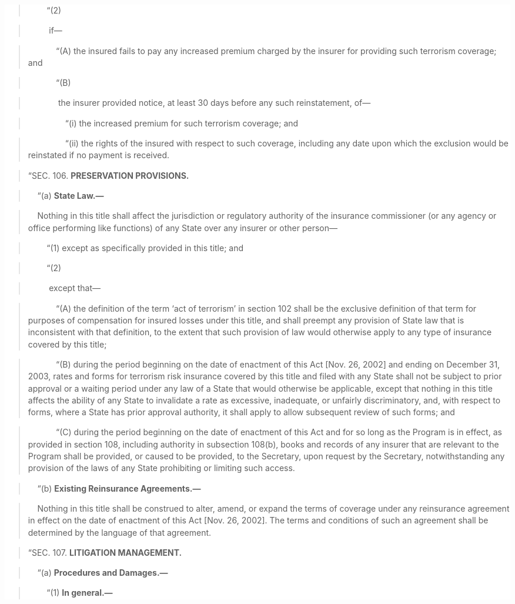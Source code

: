 >         “(2)

>          if—

>             “(A) the insured fails to pay any increased premium charged by the insurer for providing such terrorism coverage; and

>             “(B)

>              the insurer provided notice, at least 30 days before any such reinstatement, of—

>                 “(i) the increased premium for such terrorism coverage; and

>                 “(ii) the rights of the insured with respect to such coverage, including any date upon which the exclusion would be reinstated if no payment is received.

> “SEC. 106. __PRESERVATION PROVISIONS.__ 

>     “(a) __State Law.—__ 

>     Nothing in this title shall affect the jurisdiction or regulatory authority of the insurance commissioner (or any agency or office performing like functions) of any State over any insurer or other person—

>         “(1) except as specifically provided in this title; and

>         “(2)

>          except that—

>             “(A) the definition of the term ‘act of terrorism’ in section 102 shall be the exclusive definition of that term for purposes of compensation for insured losses under this title, and shall preempt any provision of State law that is inconsistent with that definition, to the extent that such provision of law would otherwise apply to any type of insurance covered by this title;

>             “(B) during the period beginning on the date of enactment of this Act \[Nov. 26, 2002\] and ending on December 31, 2003, rates and forms for terrorism risk insurance covered by this title and filed with any State shall not be subject to prior approval or a waiting period under any law of a State that would otherwise be applicable, except that nothing in this title affects the ability of any State to invalidate a rate as excessive, inadequate, or unfairly discriminatory, and, with respect to forms, where a State has prior approval authority, it shall apply to allow subsequent review of such forms; and

>             “(C) during the period beginning on the date of enactment of this Act and for so long as the Program is in effect, as provided in section 108, including authority in subsection 108(b), books and records of any insurer that are relevant to the Program shall be provided, or caused to be provided, to the Secretary, upon request by the Secretary, notwithstanding any provision of the laws of any State prohibiting or limiting such access.

>     “(b) __Existing Reinsurance Agreements.—__ 

>     Nothing in this title shall be construed to alter, amend, or expand the terms of coverage under any reinsurance agreement in effect on the date of enactment of this Act \[Nov. 26, 2002\]. The terms and conditions of such an agreement shall be determined by the language of that agreement.

> “SEC. 107. __LITIGATION MANAGEMENT.__ 

>     “(a) __Procedures and Damages.—__ 

>         “(1) __In general.—__ 


[/us/usc/t15/s1011]: https://publicdocs.github.io/go/links?ns=uslm&ref=%2Fus%2Fusc%2Ft15%2Fs1011
[/us/usc/t12/s1971]: https://publicdocs.github.io/go/links?ns=uslm&ref=%2Fus%2Fusc%2Ft12%2Fs1971
[/us/usc/t15/s6714/e]: https://publicdocs.github.io/go/links?ns=uslm&ref=%2Fus%2Fusc%2Ft15%2Fs6714%2Fe
[/us/usc/t15/s1011]: https://publicdocs.github.io/go/links?ns=uslm&ref=%2Fus%2Fusc%2Ft15%2Fs1011
[/us/usc/t15/s77r/c]: https://publicdocs.github.io/go/links?ns=uslm&ref=%2Fus%2Fusc%2Ft15%2Fs77r%2Fc
[/us/usc/t15/s80b–3a]: https://publicdocs.github.io/go/links?ns=uslm&ref=%2Fus%2Fusc%2Ft15%2Fs80b%E2%80%933a
[/us/usc/t15/s80b–3a]: https://publicdocs.github.io/go/links?ns=uslm&ref=%2Fus%2Fusc%2Ft15%2Fs80b%E2%80%933a
[/us/usc/t15/s12]: https://publicdocs.github.io/go/links?ns=uslm&ref=%2Fus%2Fusc%2Ft15%2Fs12
[/us/usc/t15/s45]: https://publicdocs.github.io/go/links?ns=uslm&ref=%2Fus%2Fusc%2Ft15%2Fs45
[/us/usc/t12/s1813]: https://publicdocs.github.io/go/links?ns=uslm&ref=%2Fus%2Fusc%2Ft12%2Fs1813
[/us/pl/106/102/s104]: https://publicdocs.github.io/go/links?ns=uslm&ref=%2Fus%2Fpl%2F106%2F102%2Fs104
[/us/stat/113/1352]: https://publicdocs.github.io/go/links?ns=uslm&ref=%2Fus%2Fstat%2F113%2F1352
[/us/act/1945-03-09/ch20]: https://publicdocs.github.io/go/links?ns=uslm&ref=%2Fus%2Fact%2F1945-03-09%2Fch20
[/us/stat/59/33]: https://publicdocs.github.io/go/links?ns=uslm&ref=%2Fus%2Fstat%2F59%2F33
[/us/usc/t15/s1011]: https://publicdocs.github.io/go/links?ns=uslm&ref=%2Fus%2Fusc%2Ft15%2Fs1011
[/us/pl/106/102]: https://publicdocs.github.io/go/links?ns=uslm&ref=%2Fus%2Fpl%2F106%2F102
[/us/stat/113/1338]: https://publicdocs.github.io/go/links?ns=uslm&ref=%2Fus%2Fstat%2F113%2F1338
[/us/usc/t12/s1811]: https://publicdocs.github.io/go/links?ns=uslm&ref=%2Fus%2Fusc%2Ft12%2Fs1811
[/us/pl/91/607/s106]: https://publicdocs.github.io/go/links?ns=uslm&ref=%2Fus%2Fpl%2F91%2F607%2Fs106
[/us/stat/84/1766]: https://publicdocs.github.io/go/links?ns=uslm&ref=%2Fus%2Fstat%2F84%2F1766
[/us/pl/110/160/s1/a]: https://publicdocs.github.io/go/links?ns=uslm&ref=%2Fus%2Fpl%2F110%2F160%2Fs1%2Fa
[/us/stat/121/1839]: https://publicdocs.github.io/go/links?ns=uslm&ref=%2Fus%2Fstat%2F121%2F1839
[/us/pl/109/144/s1]: https://publicdocs.github.io/go/links?ns=uslm&ref=%2Fus%2Fpl%2F109%2F144%2Fs1
[/us/stat/119/2660]: https://publicdocs.github.io/go/links?ns=uslm&ref=%2Fus%2Fstat%2F119%2F2660
[/us/pl/107/297/s1/a]: https://publicdocs.github.io/go/links?ns=uslm&ref=%2Fus%2Fpl%2F107%2F297%2Fs1%2Fa
[/us/stat/116/2322]: https://publicdocs.github.io/go/links?ns=uslm&ref=%2Fus%2Fstat%2F116%2F2322
[/us/usc/t12/s248]: https://publicdocs.github.io/go/links?ns=uslm&ref=%2Fus%2Fusc%2Ft12%2Fs248
[/us/usc/t28/s1610]: https://publicdocs.github.io/go/links?ns=uslm&ref=%2Fus%2Fusc%2Ft28%2Fs1610
[/us/usc/t28/s1610]: https://publicdocs.github.io/go/links?ns=uslm&ref=%2Fus%2Fusc%2Ft28%2Fs1610
[/us/pl/107/297]: https://publicdocs.github.io/go/links?ns=uslm&ref=%2Fus%2Fpl%2F107%2F297
[/us/stat/116/2322]: https://publicdocs.github.io/go/links?ns=uslm&ref=%2Fus%2Fstat%2F116%2F2322
[/us/pl/109/144]: https://publicdocs.github.io/go/links?ns=uslm&ref=%2Fus%2Fpl%2F109%2F144
[/us/stat/119/2660-2662]: https://publicdocs.github.io/go/links?ns=uslm&ref=%2Fus%2Fstat%2F119%2F2660-2662
[/us/pl/110/160]: https://publicdocs.github.io/go/links?ns=uslm&ref=%2Fus%2Fpl%2F110%2F160
[/us/stat/121/1839-1841]: https://publicdocs.github.io/go/links?ns=uslm&ref=%2Fus%2Fstat%2F121%2F1839-1841
[/us/usc/t49/s40102]: https://publicdocs.github.io/go/links?ns=uslm&ref=%2Fus%2Fusc%2Ft49%2Fs40102
[/us/usc/t7/s1501]: https://publicdocs.github.io/go/links?ns=uslm&ref=%2Fus%2Fusc%2Ft7%2Fs1501
[/us/usc/t12/s4901]: https://publicdocs.github.io/go/links?ns=uslm&ref=%2Fus%2Fusc%2Ft12%2Fs4901
[/us/usc/t42/s4001]: https://publicdocs.github.io/go/links?ns=uslm&ref=%2Fus%2Fusc%2Ft42%2Fs4001
[/us/usc/t18/s2280]: https://publicdocs.github.io/go/links?ns=uslm&ref=%2Fus%2Fusc%2Ft18%2Fs2280
[/us/pl/107/42]: https://publicdocs.github.io/go/links?ns=uslm&ref=%2Fus%2Fpl%2F107%2F42
[/us/usc/t49/s40101]: https://publicdocs.github.io/go/links?ns=uslm&ref=%2Fus%2Fusc%2Ft49%2Fs40101
[/us/pl/110/160/s4/b/2]: https://publicdocs.github.io/go/links?ns=uslm&ref=%2Fus%2Fpl%2F110%2F160%2Fs4%2Fb%2F2
[/us/stat/121/1840]: https://publicdocs.github.io/go/links?ns=uslm&ref=%2Fus%2Fstat%2F121%2F1840
[/us/pl/107/297/s103/e/3]: https://publicdocs.github.io/go/links?ns=uslm&ref=%2Fus%2Fpl%2F107%2F297%2Fs103%2Fe%2F3
[/us/pl/110/160/s4/b/1]: https://publicdocs.github.io/go/links?ns=uslm&ref=%2Fus%2Fpl%2F110%2F160%2Fs4%2Fb%2F1
[/us/usc/t48/s1681]: https://publicdocs.github.io/go/links?ns=uslm&ref=%2Fus%2Fusc%2Ft48%2Fs1681